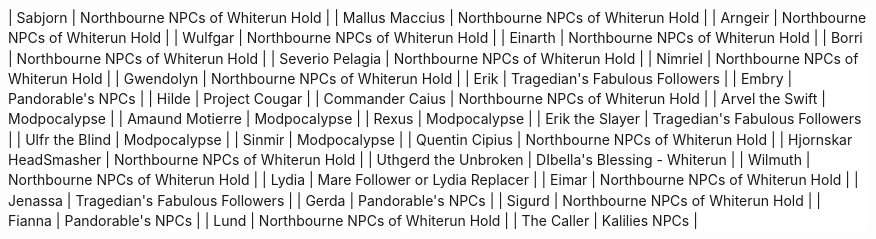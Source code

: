 | Sabjorn               | Northbourne NPCs of Whiterun Hold |
| Mallus Maccius        | Northbourne NPCs of Whiterun Hold |
| Arngeir               | Northbourne NPCs of Whiterun Hold |
| Wulfgar               | Northbourne NPCs of Whiterun Hold |
| Einarth               | Northbourne NPCs of Whiterun Hold |
| Borri                 | Northbourne NPCs of Whiterun Hold |
| Severio Pelagia       | Northbourne NPCs of Whiterun Hold |
| Nimriel               | Northbourne NPCs of Whiterun Hold |
| Gwendolyn             | Northbourne NPCs of Whiterun Hold |
| Erik                  | Tragedian's Fabulous Followers    |
| Embry                 | Pandorable's NPCs                 |
| Hilde                 | Project Cougar                    |
| Commander Caius       | Northbourne NPCs of Whiterun Hold |
| Arvel the Swift       | Modpocalypse                      |
| Amaund Motierre       | Modpocalypse                      |
| Rexus                 | Modpocalypse                      |
| Erik the Slayer       | Tragedian's Fabulous Followers    |
| Ulfr the Blind        | Modpocalypse                      |
| Sinmir                | Modpocalypse                      |
| Quentin Cipius        | Northbourne NPCs of Whiterun Hold |
| Hjornskar HeadSmasher | Northbourne NPCs of Whiterun Hold |
| Uthgerd the Unbroken  | DIbella's Blessing - Whiterun     |
| Wilmuth               | Northbourne NPCs of Whiterun Hold |
| Lydia                 | Mare Follower or Lydia Replacer   |
| Eimar                 | Northbourne NPCs of Whiterun Hold |
| Jenassa               | Tragedian's Fabulous Followers    |
| Gerda                 | Pandorable's NPCs                 |
| Sigurd                | Northbourne NPCs of Whiterun Hold |
| Fianna                | Pandorable's NPCs                 |
| Lund                  | Northbourne NPCs of Whiterun Hold |
| The Caller            | Kalilies NPCs                     |
